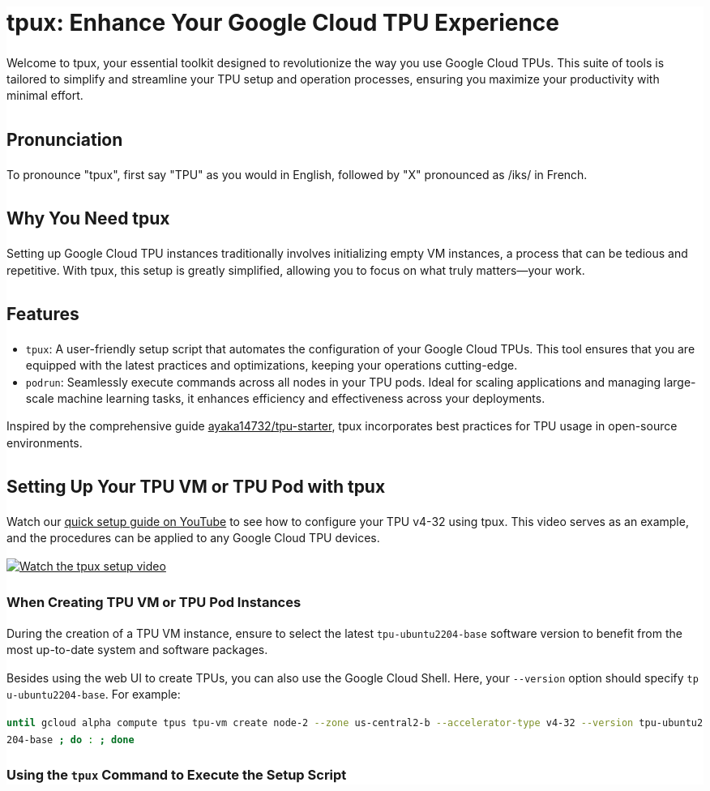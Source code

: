# tpux: Enhance Your Google Cloud TPU Experience

Welcome to tpux, your essential toolkit designed to revolutionize the way you use Google Cloud TPUs. This suite of tools is tailored to simplify and streamline your TPU setup and operation processes, ensuring you maximize your productivity with minimal effort.

## Pronunciation

To pronounce "tpux", first say "TPU" as you would in English, followed by "X" pronounced as /iks/ in French.

## Why You Need tpux

Setting up Google Cloud TPU instances traditionally involves initializing empty VM instances, a process that can be tedious and repetitive. With tpux, this setup is greatly simplified, allowing you to focus on what truly matters—your work.

## Features

- `tpux`: A user-friendly setup script that automates the configuration of your Google Cloud TPUs. This tool ensures that you are equipped with the latest practices and optimizations, keeping your operations cutting-edge.
- `podrun`: Seamlessly execute commands across all nodes in your TPU pods. Ideal for scaling applications and managing large-scale machine learning tasks, it enhances efficiency and effectiveness across your deployments.

Inspired by the comprehensive guide [ayaka14732/tpu-starter](https://github.com/ayaka14732/tpu-starter), tpux incorporates best practices for TPU usage in open-source environments.

## Setting Up Your TPU VM or TPU Pod with tpux

Watch our [quick setup guide on YouTube](https://www.youtube.com/watch?v=a42YnpzcEYM) to see how to configure your TPU v4-32 using tpux. This video serves as an example, and the procedures can be applied to any Google Cloud TPU devices.

[![Watch the tpux setup video](https://img.youtube.com/vi/a42YnpzcEYM/maxresdefault.jpg)](https://www.youtube.com/watch?v=a42YnpzcEYM)

### When Creating TPU VM or TPU Pod Instances

During the creation of a TPU VM instance, ensure to select the latest `tpu-ubuntu2204-base` software version to benefit from the most up-to-date system and software packages.

Besides using the web UI to create TPUs, you can also use the Google Cloud Shell. Here, your `--version` option should specify `tpu-ubuntu2204-base`. For example:

```sh
until gcloud alpha compute tpus tpu-vm create node-2 --zone us-central2-b --accelerator-type v4-32 --version tpu-ubuntu2204-base ; do : ; done
```

### Using the `tpux` Command to Execute the Setup Script
